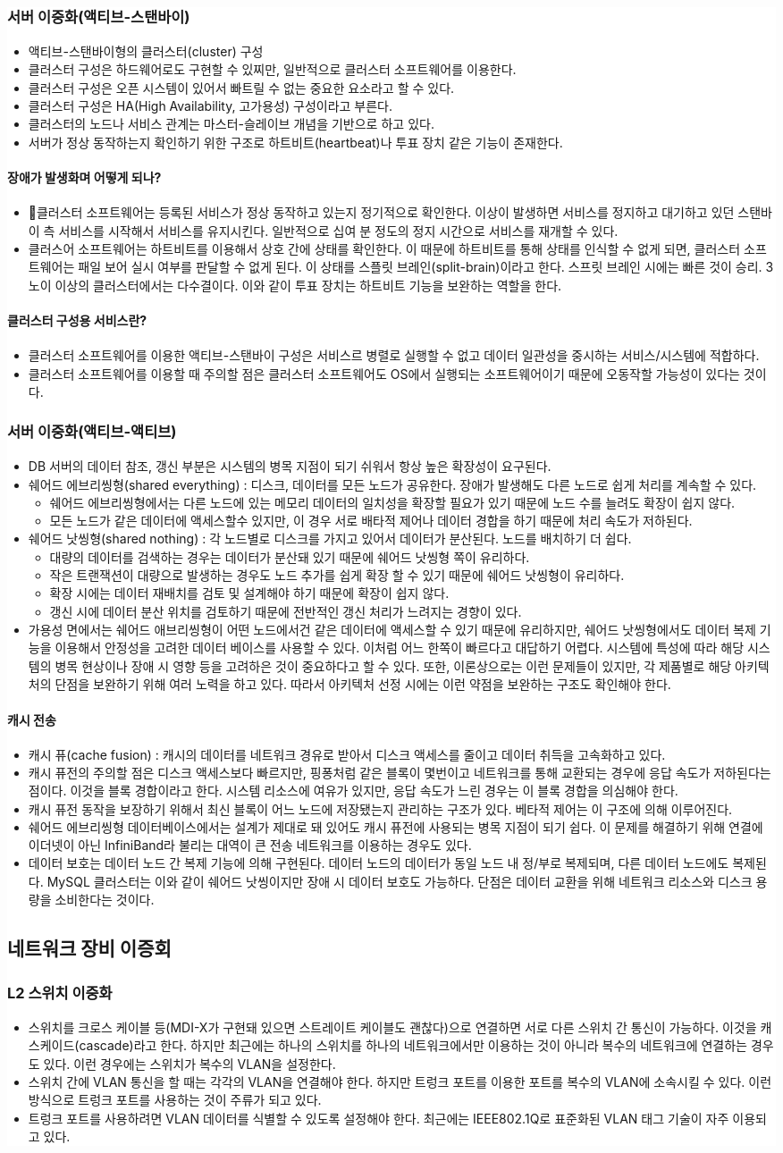 ### 서버 이중화(액티브-스탠바이)
- 액티브-스탠바이형의 클러스터(cluster) 구성
- 클러스터 구성은 하드웨어로도 구현할 수 있찌만, 일반적으로 클러스터 소프트웨어를 이용한다.
- 클러스터 구성은 오픈 시스템이 있어서 빠트릴 수 없는 중요한 요소라고 할 수 있다.
- 클러스터 구성은 HA(High Availability, 고가용성) 구성이라고 부른다.
- 클러스터의 노드나 서비스 관계는 마스터-슬레이브 개념을 기반으로 하고 있다.
- 서버가 정상 동작하는지 확인하기 위한 구조로 하트비트(heartbeat)나 투표 장치 같은 기능이 존재한다.

#### 장애가 발생화며 어떻게 되나?
- 클러스터 소프트웨어는 등록된 서비스가 정상 동작하고 있는지 정기적으로 확인한다. 이상이 발생하면 서비스를 정지하고 대기하고 있던 스탠바이 측 서비스를 시작해서 서비스를 유지시킨다. 일반적으로 십여 분 정도의 정지 시간으로 서비스를 재개할 수 있다.
- 클러스어 소프트웨어는 하트비트를 이용해서 상호 간에 상태를 확인한다. 이 때문에 하트비트를 통해 상태를 인식할 수 없게 되면, 클러스터 소프트웨어는 패일 보어 실시 여부를 판달할 수 없게 된다. 이 상태를 스플릿 브레인(split-brain)이라고 한다. 스프릿 브레인 시에는 빠른 것이 승리. 3노이 이상의 클러스터에서는 다수결이다. 이와 같이 투표 장치는 하트비트 기능을 보완하는 역할을 한다.

#### 클러스터 구성용 서비스란?
- 클러스터 소프트웨어를 이용한 액티브-스탠바이 구성은 서비스르 병렬로 실행할 수 없고 데이터 일관성을 중시하는 서비스/시스템에 적합하다.
- 클러스터 소프트웨어를 이용할 때 주의할 점은 클러스터 소프트웨어도 OS에서 실행되는 소프트웨어이기 때문에 오동작할 가능성이 있다는 것이다.

### 서버 이중화(액티브-액티브)
- DB 서버의 데이터 참조, 갱신 부분은 시스템의 병목 지점이 되기 쉬워서 항상 높은 확장성이 요구된다.
- 쉐어드 에브리씽형(shared everything) : 디스크, 데이터를 모든 노드가 공유한다. 장애가 발생해도 다른 노드로 쉽게 처리를 계속할 수 있다.
  - 쉐어드 에브리씽형에서는 다른 노드에 있는 메모리 데이터의 일치성을 확장할 필요가 있기 때문에 노드 수를 늘려도 확장이 쉽지 않다.
  - 모든 노드가 같은 데이터에 액세스할수 있지만, 이 경우 서로 배타적 제어나 데이터 경합을 하기 때문에 처리 속도가 저하된다.
- 쉐어드 낫씽형(shared nothing) : 각 노드별로 디스크를 가지고 있어서 데이터가 분산된다. 노드를 배치하기 더 쉽다.
  - 대량의 데이터를 검색하는 경우는 데이터가 분산돼 있기 때문에 쉐어드 낫씽형 쪽이 유리하다.
  - 작은 트랜잭션이 대량으로 발생하는 경우도 노드 추가를 쉽게 확장 할 수 있기 때문에 쉐어드 낫씽형이 유리하다.
  - 확장 시에는 데이터 재배치를 검토 및 설계해야 하기 때문에 확장이 쉽지 않다.
  - 갱신 시에 데이터 분산 위치를 검토하기 때문에 전반적인 갱신 처리가 느려지는 경향이 있다.
- 가용성 면에서는 쉐어드 애브리씽형이 어떤 노드에서건 같은 데이터에 액세스할 수 있기 때문에 유리하지만, 쉐어드 낫씽형에서도 데이터 복제 기능을 이용해서 안정성을 고려한 데이터 베이스를 사용할 수 있다. 이처럼 어느 한쪽이 빠르다고 대답하기 어렵다. 시스템에 특성에 따라 해당 시스템의 병목 현상이나 장애 시 영향 등을 고려하은 것이 중요하다고 할 수 있다. 또한, 이론상으로는 이런 문제들이 있지만, 각 제품별로 해당 아키텍처의 단점을 보완하기 위해 여러 노력을 하고 있다. 따라서 아키텍처 선정 시에는 이런 약점을 보완하는 구조도 확인해야 한다.

#### 캐시 전송
- 캐시 퓨(cache fusion) : 캐시의 데이터를 네트워크 경유로 받아서 디스크 액세스를 줄이고 데이터 취득을 고속화하고 있다.
- 캐시 퓨전의 주의할 점은 디스크 액세스보다 빠르지만, 핑퐁처럼 같은 블록이 몇번이고 네트워크를 통해 교환되는 경우에 응답 속도가 저하된다는 점이다. 이것을 블록 경합이라고 한다. 시스템 리소스에 여유가 있지만, 응답 속도가 느린 경우는 이 블록 경합을 의심해야 한다.
- 캐시 퓨전 동작을 보장하기 위해서 최신 블록이 어느 노드에 저장됐는지 관리하는 구조가 있다. 베타적 제어는 이 구조에 의해 이루어진다.
- 쉐어드 에브리씽형 데이터베이스에서는 설계가 제대로 돼 있어도 캐시 퓨전에 사용되는 병목 지점이 되기 쉽다. 이 문제를 해결하기 위해 연결에 이더넷이 아닌 InfiniBand라 불리는 대역이 큰 전송 네트워크를 이용하는 경우도 있다.
- 데이터 보호는 데이터 노드 간 복제 기능에 의해 구현된다. 데이터 노드의 데이터가 동일 노드 내 정/부로 복제되며, 다른 데이터 노드에도 복제된다. MySQL 클러스터는 이와 같이 쉐어드 낫씽이지만 장애 시 데이터 보호도 가능하다. 단점은 데이터 교환을 위해 네트워크 리소스와 디스크 용량을 소비한다는 것이다.

## 네트워크 장비 이증회

### L2 스위치 이중화
- 스위치를 크로스 케이블 등(MDI-X가 구현돼 있으면 스트레이트 케이블도 괜찮다)으로 연결하면 서로 다른 스위치 간 통신이 가능하다. 이것을 캐스케이드(cascade)라고 한다. 하지만 최근에는 하나의 스위치를 하나의 네트워크에서만 이용하는 것이 아니라 복수의 네트워크에 연결하는 경우도 있다. 이런 경우에는 스위치가 복수의 VLAN을 설정한다.
- 스위치 간에 VLAN 통신을 할 때는 각각의 VLAN을 연결해야 한다. 하지만 트렁크 포트를 이용한 포트를 복수의 VLAN에 소속시킬 수 있다. 이런 방식으로 트렁크 포트를 사용하는 것이 주류가 되고 있다.
- 트렁크 포트를 사용하려면 VLAN 데이터를 식별할 수 있도록 설정해야 한다. 최근에는 IEEE802.1Q로 표준화된 VLAN 태그 기술이 자주 이용되고 있다.
